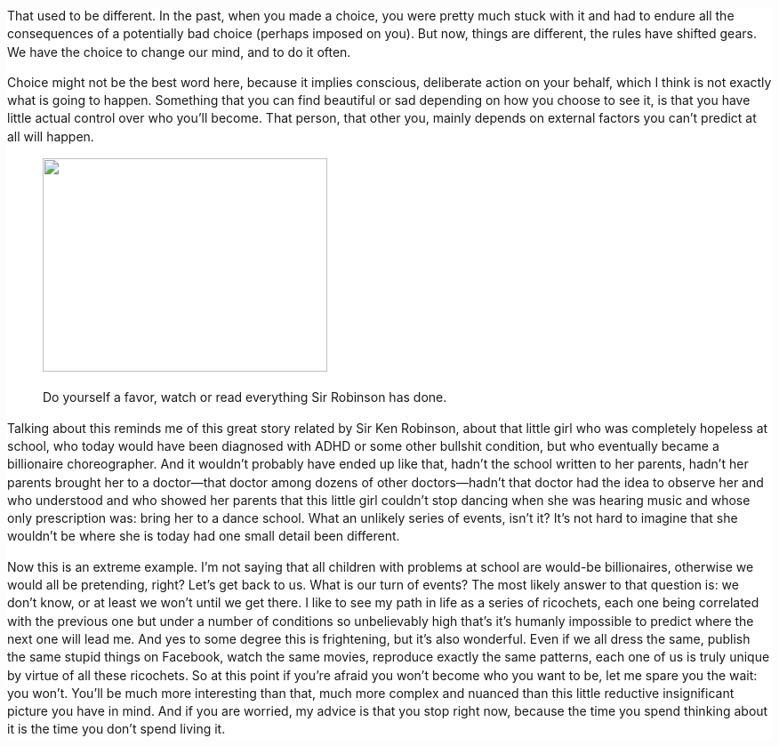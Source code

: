 That used to be different. In the past, when you made a choice, you were pretty much stuck with it and had to endure all the consequences of a potentially bad choice (perhaps imposed on you). But now, things are different, the rules have shifted gears. We have the choice to change our mind, and to do it often.

Choice might not be the best word here, because it implies conscious, deliberate action on your behalf, which I think is not exactly what is going to happen. Something that you can find beautiful or sad depending on how you choose to see it, is that you have little actual control over who you’ll become. That person, that other you, mainly depends on external factors you can’t predict at all will happen.

<figure class="aside aside--small">
	<div class="media">
		<a href="http://www.ted.com/talks/ken_robinson_says_schools_kill_creativity?language=en"><img src="/assets/robinson.jpg"
			srcset="/assets/robinson.jpg 1x, /assets/robinson-@2x.jpg 2x, /assets/robinson-@3x.jpg 3x"
			width="320" height="240"
			alt>
		</a>
	</div>
	<figcaption>
		<p>Do yourself a favor, watch or read everything Sir Robinson has done.</p>
	</figcaption>
</figure>

Talking about this reminds me of this great story related by Sir Ken Robinson, about that little girl who was completely hopeless at school, who today would have been diagnosed with ADHD or some other bullshit condition, but who eventually became a billionaire choreographer. And it wouldn’t probably have ended up like that, hadn’t the school written to her parents, hadn’t her parents brought her to a doctor—that doctor among dozens of other doctors—hadn’t that doctor had the idea to observe her and who understood and who showed her parents that this little girl couldn’t stop dancing when she was hearing music and whose only prescription was: bring her to a dance school. What an unlikely series of events, isn’t it? It’s not hard to imagine that she wouldn’t be where she is today had one small detail been different.

Now this is an extreme example. I’m not saying that all children with problems at school are would-be billionaires, otherwise we would all be pretending, right? Let’s get back to us. What is our turn of events? The most likely answer to that question is: we don’t know, or at least we won’t until we get there. I like to see my path in life as a series of ricochets, each one being correlated with the previous one but under a number of conditions so unbelievably high that’s it’s humanly impossible to predict where the next one will lead me. And yes to some degree this is frightening, but it’s also wonderful. Even if we all dress the same, publish the same stupid things on Facebook, watch the same movies, reproduce exactly the same patterns, each one of us is truly unique by virtue of all these ricochets. So at this point if you’re afraid you won’t become who you want to be, let me spare you the wait: you won’t. You’ll be much more interesting than that, much more complex and nuanced than this little reductive insignificant picture you have in mind. And if you are worried, my advice is that you stop right now, because the time you spend thinking about it is the time you don’t spend living it.
